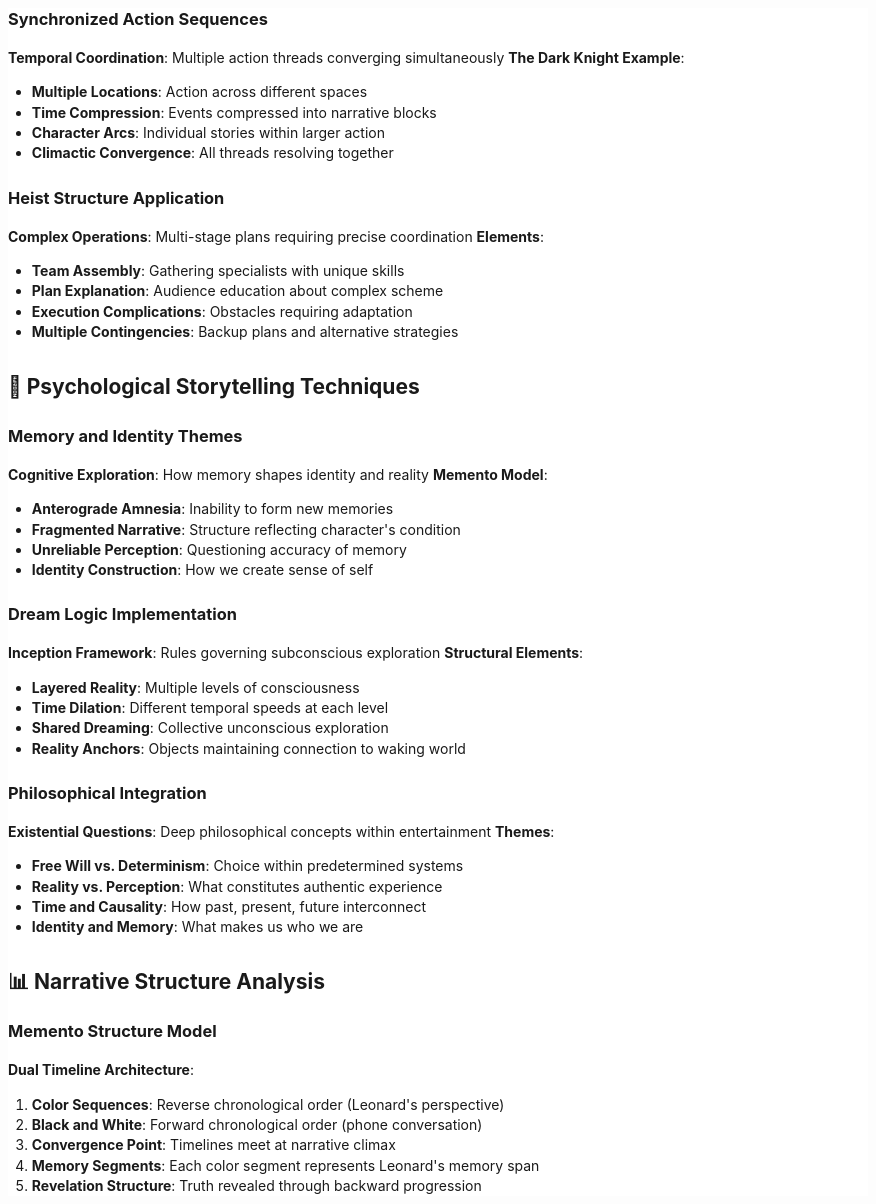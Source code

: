 ### Synchronized Action Sequences
**Temporal Coordination**: Multiple action threads converging simultaneously
**The Dark Knight Example**:
- **Multiple Locations**: Action across different spaces
- **Time Compression**: Events compressed into narrative blocks
- **Character Arcs**: Individual stories within larger action
- **Climactic Convergence**: All threads resolving together

### Heist Structure Application
**Complex Operations**: Multi-stage plans requiring precise coordination
**Elements**:
- **Team Assembly**: Gathering specialists with unique skills
- **Plan Explanation**: Audience education about complex scheme
- **Execution Complications**: Obstacles requiring adaptation
- **Multiple Contingencies**: Backup plans and alternative strategies

## 🧠 Psychological Storytelling Techniques

### Memory and Identity Themes
**Cognitive Exploration**: How memory shapes identity and reality
**Memento Model**:
- **Anterograde Amnesia**: Inability to form new memories
- **Fragmented Narrative**: Structure reflecting character's condition
- **Unreliable Perception**: Questioning accuracy of memory
- **Identity Construction**: How we create sense of self

### Dream Logic Implementation
**Inception Framework**: Rules governing subconscious exploration
**Structural Elements**:
- **Layered Reality**: Multiple levels of consciousness
- **Time Dilation**: Different temporal speeds at each level
- **Shared Dreaming**: Collective unconscious exploration
- **Reality Anchors**: Objects maintaining connection to waking world

### Philosophical Integration
**Existential Questions**: Deep philosophical concepts within entertainment
**Themes**:
- **Free Will vs. Determinism**: Choice within predetermined systems
- **Reality vs. Perception**: What constitutes authentic experience
- **Time and Causality**: How past, present, future interconnect
- **Identity and Memory**: What makes us who we are

## 📊 Narrative Structure Analysis

### Memento Structure Model
**Dual Timeline Architecture**:
1. **Color Sequences**: Reverse chronological order (Leonard's perspective)
2. **Black and White**: Forward chronological order (phone conversation)
3. **Convergence Point**: Timelines meet at narrative climax
4. **Memory Segments**: Each color segment represents Leonard's memory span
5. **Revelation Structure**: Truth revealed through backward progression
